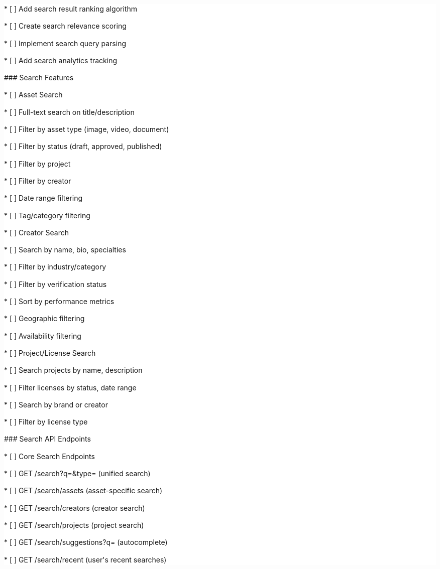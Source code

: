   \* \[ \] Add search result ranking algorithm

  \* \[ \] Create search relevance scoring

  \* \[ \] Implement search query parsing

  \* \[ \] Add search analytics tracking

\#\#\# Search Features

\* \[ \] Asset Search

  \* \[ \] Full-text search on title/description

  \* \[ \] Filter by asset type (image, video, document)

  \* \[ \] Filter by status (draft, approved, published)

  \* \[ \] Filter by project

  \* \[ \] Filter by creator

  \* \[ \] Date range filtering

  \* \[ \] Tag/category filtering

\* \[ \] Creator Search

  \* \[ \] Search by name, bio, specialties

  \* \[ \] Filter by industry/category

  \* \[ \] Filter by verification status

  \* \[ \] Sort by performance metrics

  \* \[ \] Geographic filtering

  \* \[ \] Availability filtering

\* \[ \] Project/License Search

  \* \[ \] Search projects by name, description

  \* \[ \] Filter licenses by status, date range

  \* \[ \] Search by brand or creator

  \* \[ \] Filter by license type

\#\#\# Search API Endpoints

\* \[ \] Core Search Endpoints

  \* \[ \] GET /search?q=\&type= (unified search)

  \* \[ \] GET /search/assets (asset-specific search)

  \* \[ \] GET /search/creators (creator search)

  \* \[ \] GET /search/projects (project search)

  \* \[ \] GET /search/suggestions?q= (autocomplete)

  \* \[ \] GET /search/recent (user's recent searches)

